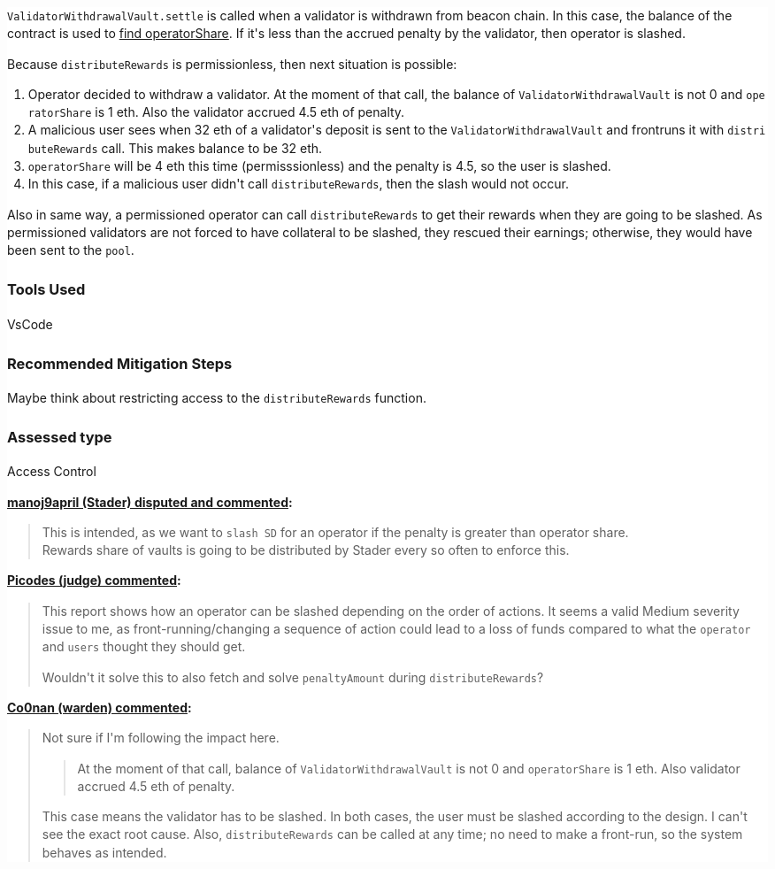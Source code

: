`ValidatorWithdrawalVault.settle` is called when a validator is withdrawn from beacon chain. In this case, the balance of the contract is used to [find operatorShare](https://github.com/code-423n4/2023-06-stader/blob/main/contracts/ValidatorWithdrawalVault.sol#L62). If it's less than the accrued penalty by the validator, then operator is slashed.

Because `distributeRewards` is permissionless, then next situation is possible:
1. Operator decided to withdraw a validator. At the moment of that call, the balance of `ValidatorWithdrawalVault` is not 0 and `operatorShare` is 1 eth. Also the validator accrued 4.5 eth of penalty.
2. A malicious user sees when 32 eth of a validator's deposit is sent to the `ValidatorWithdrawalVault` and frontruns it with `distributeRewards` call. This makes balance to be 32 eth.
3. `operatorShare` will be 4 eth this time (permisssionless) and the penalty is 4.5, so the user is slashed.
4. In this case, if a malicious user didn't call `distributeRewards`, then the slash would not occur.

Also in same way, a permissioned operator can call `distributeRewards` to get their rewards when they are going to be slashed. As permissioned validators are not forced to have collateral to be slashed, they rescued their earnings; otherwise, they would have been sent to the `pool`.

### Tools Used

VsCode

### Recommended Mitigation Steps

Maybe think about restricting access to the `distributeRewards` function.

### Assessed type

Access Control

**[manoj9april (Stader) disputed and commented](https://github.com/code-423n4/2022-06-stader-findings/issues/86#issuecomment-1596586514):**
 > This is intended, as we want to `slash SD` for an operator if the penalty is greater than operator share.<br>
> Rewards share of vaults is going to be distributed by Stader every so often to enforce this.

**[Picodes (judge) commented](https://github.com/code-423n4/2022-06-stader-findings/issues/86#issuecomment-1616848505):**
 > This report shows how an operator can be slashed depending on the order of actions. It seems a valid Medium severity issue to me, as front-running/changing a sequence of action could lead to a loss of funds compared to what the `operator` and `users` thought they should get.
> 
> Wouldn't it solve this to also fetch and solve `penaltyAmount` during `distributeRewards`?

**[Co0nan (warden) commented](https://github.com/code-423n4/2022-06-stader-findings/issues/86#issuecomment-1620878405):**
 > Not sure if I'm following the impact here. 
> 
> >At the moment of that call, balance of `ValidatorWithdrawalVault` is not 0 and `operatorShare` is 1 eth. Also validator accrued 4.5 eth of penalty.
> 
> This case means the validator has to be slashed. In both cases, the user must be slashed according to the design. I can't see the exact root cause. Also, `distributeRewards` can be called at any time; no need to make a front-run, so the system behaves as intended.
